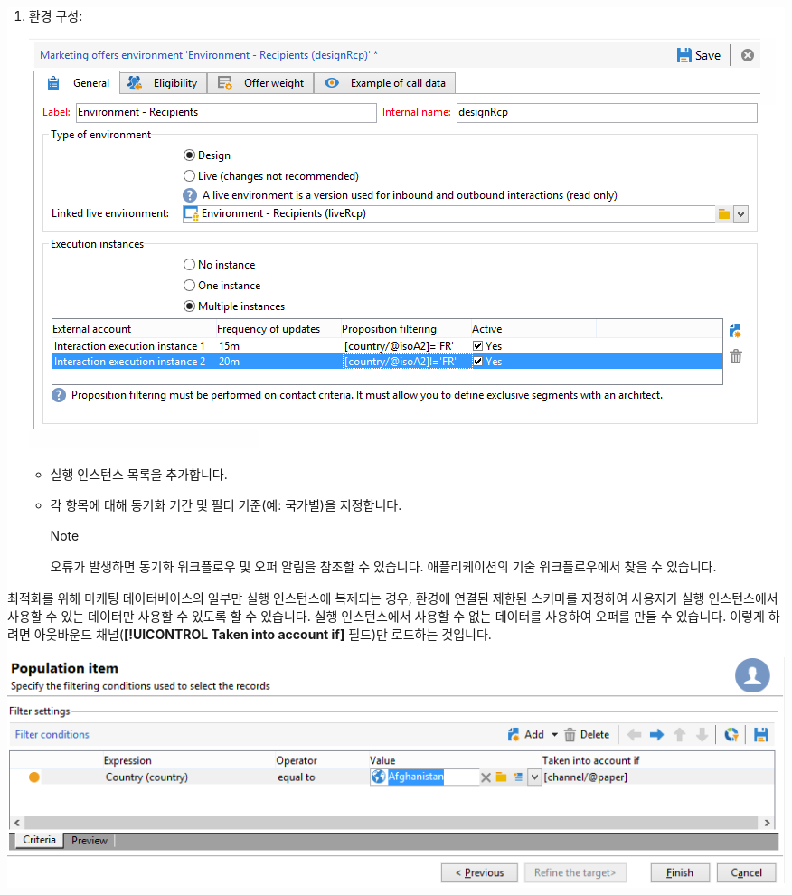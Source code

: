 1. 환경 구성:

   ![](assets/interaction_powerbooster2.png)

   * 실행 인스턴스 목록을 추가합니다.
   * 각 항목에 대해 동기화 기간 및 필터 기준(예: 국가별)을 지정합니다.

      >[!NOTE]
      >
      >오류가 발생하면 동기화 워크플로우 및 오퍼 알림을 참조할 수 있습니다. 애플리케이션의 기술 워크플로우에서 찾을 수 있습니다.

최적화를 위해 마케팅 데이터베이스의 일부만 실행 인스턴스에 복제되는 경우, 환경에 연결된 제한된 스키마를 지정하여 사용자가 실행 인스턴스에서 사용할 수 있는 데이터만 사용할 수 있도록 할 수 있습니다. 실행 인스턴스에서 사용할 수 없는 데이터를 사용하여 오퍼를 만들 수 있습니다. 이렇게 하려면 아웃바운드 채널(**[!UICONTROL Taken into account if]** 필드)만 로드하는 것입니다.

![](assets/ita_filtering.png)
